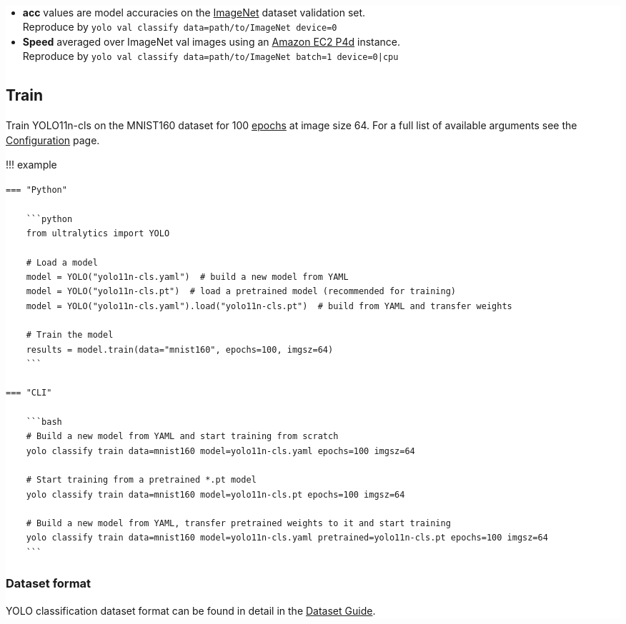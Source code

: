 - **acc** values are model accuracies on the [ImageNet](https://www.image-net.org/) dataset validation set. <br>Reproduce by `yolo val classify data=path/to/ImageNet device=0`
- **Speed** averaged over ImageNet val images using an [Amazon EC2 P4d](https://aws.amazon.com/ec2/instance-types/p4/) instance. <br>Reproduce by `yolo val classify data=path/to/ImageNet batch=1 device=0|cpu`

## Train

Train YOLO11n-cls on the MNIST160 dataset for 100 [epochs](https://www.ultralytics.com/glossary/epoch) at image size 64. For a full list of available arguments see the [Configuration](../usage/cfg.md) page.

!!! example

    === "Python"

        ```python
        from ultralytics import YOLO

        # Load a model
        model = YOLO("yolo11n-cls.yaml")  # build a new model from YAML
        model = YOLO("yolo11n-cls.pt")  # load a pretrained model (recommended for training)
        model = YOLO("yolo11n-cls.yaml").load("yolo11n-cls.pt")  # build from YAML and transfer weights

        # Train the model
        results = model.train(data="mnist160", epochs=100, imgsz=64)
        ```

    === "CLI"

        ```bash
        # Build a new model from YAML and start training from scratch
        yolo classify train data=mnist160 model=yolo11n-cls.yaml epochs=100 imgsz=64

        # Start training from a pretrained *.pt model
        yolo classify train data=mnist160 model=yolo11n-cls.pt epochs=100 imgsz=64

        # Build a new model from YAML, transfer pretrained weights to it and start training
        yolo classify train data=mnist160 model=yolo11n-cls.yaml pretrained=yolo11n-cls.pt epochs=100 imgsz=64
        ```

### Dataset format

YOLO classification dataset format can be found in detail in the [Dataset Guide](../datasets/classify/index.md).
